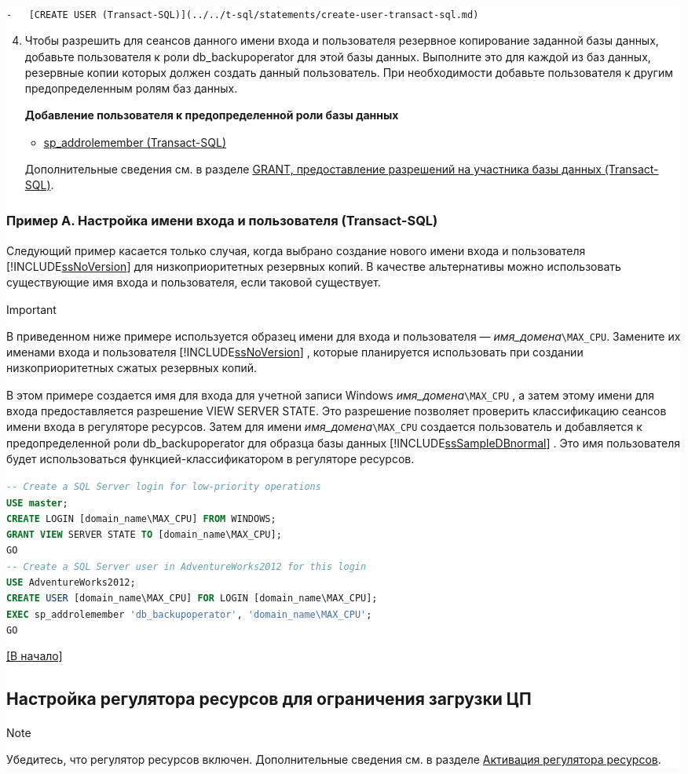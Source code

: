     -   [CREATE USER (Transact-SQL)](../../t-sql/statements/create-user-transact-sql.md)  
  
4.  Чтобы разрешить для сеансов данного имени входа и пользователя резервное копирование заданной базы данных, добавьте пользователя к роли db_backupoperator для этой базы данных. Выполните это для каждой из баз данных, резервные копии которых должен создать данный пользователь. При необходимости добавьте пользователя к другим предопределенным ролям баз данных.  
  
     **Добавление пользователя к предопределенной роли базы данных**  
  
    -   [sp_addrolemember &#40;Transact-SQL&#41;](../../relational-databases/system-stored-procedures/sp-addrolemember-transact-sql.md)  
  
     Дополнительные сведения см. в разделе [GRANT, предоставление разрешений на участника базы данных (Transact-SQL)](../../t-sql/statements/grant-database-principal-permissions-transact-sql.md).  
  
### <a name="example-a-setting-up-a-login-and-user-transact-sql"></a>Пример А. Настройка имени входа и пользователя (Transact-SQL)  
 Следующий пример касается только случая, когда выбрано создание нового имени входа и пользователя [!INCLUDE[ssNoVersion](../../includes/ssnoversion-md.md)] для низкоприоритетных резервных копий. В качестве альтернативы можно использовать существующие имя входа и пользователя, если таковой существует.  
  
> [!IMPORTANT]  
>  В приведенном ниже примере используется образец имени для входа и пользователя — *имя_домена*`\MAX_CPU`. Замените их именами входа и пользователя [!INCLUDE[ssNoVersion](../../includes/ssnoversion-md.md)] , которые планируется использовать при создании низкоприоритетных сжатых резервных копий.  
  
 В этом примере создается имя для входа для учетной записи Windows *имя_домена*`\MAX_CPU` , а затем этому имени для входа предоставляется разрешение VIEW SERVER STATE. Это разрешение позволяет проверить классификацию сеансов имени входа в регуляторе ресурсов. Затем для имени *имя_домена*`\MAX_CPU` создается пользователь и добавляется к предопределенной роли db_backupoperator для образца базы данных [!INCLUDE[ssSampleDBnormal](../../includes/sssampledbnormal-md.md)] . Это имя пользователя будет использоваться функцией-классификатором в регуляторе ресурсов.  
  
```sql  
-- Create a SQL Server login for low-priority operations  
USE master;  
CREATE LOGIN [domain_name\MAX_CPU] FROM WINDOWS;  
GRANT VIEW SERVER STATE TO [domain_name\MAX_CPU];  
GO  
-- Create a SQL Server user in AdventureWorks2012 for this login  
USE AdventureWorks2012;  
CREATE USER [domain_name\MAX_CPU] FOR LOGIN [domain_name\MAX_CPU];  
EXEC sp_addrolemember 'db_backupoperator', 'domain_name\MAX_CPU';  
GO  
```  
  
 [&#91;В начало&#93;](#Top)  
  
##  <a name="configuring-resource-governor-to-limit-cpu-usage"></a><a name="configure_RG"></a> Настройка регулятора ресурсов для ограничения загрузки ЦП  
  
> [!NOTE]  
>  Убедитесь, что регулятор ресурсов включен. Дополнительные сведения см. в разделе [Активация регулятора ресурсов](../../relational-databases/resource-governor/enable-resource-governor.md).  
  